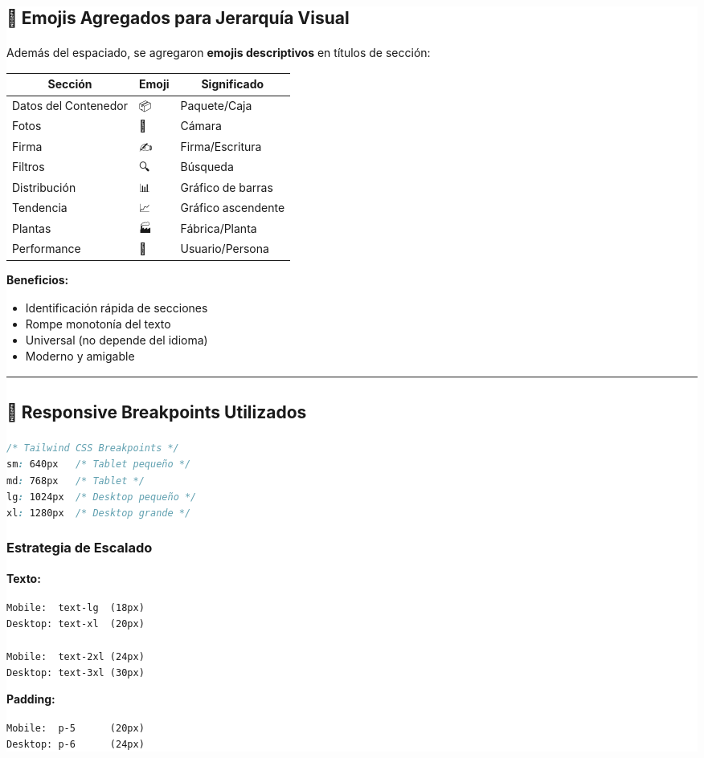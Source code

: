 ## 🎨 Emojis Agregados para Jerarquía Visual

Además del espaciado, se agregaron **emojis descriptivos** en títulos de sección:

| Sección | Emoji | Significado |
|---------|-------|-------------|
| Datos del Contenedor | 📦 | Paquete/Caja |
| Fotos | 📸 | Cámara |
| Firma | ✍️ | Firma/Escritura |
| Filtros | 🔍 | Búsqueda |
| Distribución | 📊 | Gráfico de barras |
| Tendencia | 📈 | Gráfico ascendente |
| Plantas | 🏭 | Fábrica/Planta |
| Performance | 👤 | Usuario/Persona |

**Beneficios:**
- Identificación rápida de secciones
- Rompe monotonía del texto
- Universal (no depende del idioma)
- Moderno y amigable

---

## 📱 Responsive Breakpoints Utilizados

```css
/* Tailwind CSS Breakpoints */
sm: 640px   /* Tablet pequeño */
md: 768px   /* Tablet */
lg: 1024px  /* Desktop pequeño */
xl: 1280px  /* Desktop grande */
```

### Estrategia de Escalado

**Texto:**
```
Mobile:  text-lg  (18px)
Desktop: text-xl  (20px)

Mobile:  text-2xl (24px)
Desktop: text-3xl (30px)
```

**Padding:**
```
Mobile:  p-5      (20px)
Desktop: p-6      (24px)
```
